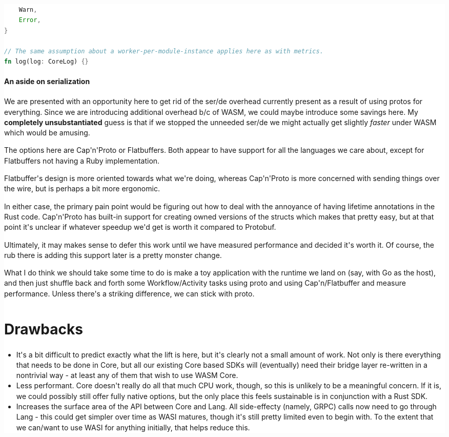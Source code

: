 ```rust
    Warn,
    Error,
}

// The same assumption about a worker-per-module-instance applies here as with metrics.
fn log(log: CoreLog) {}
```

#### An aside on serialization

We are presented with an opportunity here to get rid of the ser/de overhead currently present
as a result of using protos for everything. Since we are introducing additional overhead b/c of
WASM, we could maybe introduce some savings here. My **completely unsubstantiated** guess is that if
we stopped the unneeded ser/de we might actually get slightly *faster* under WASM which would be
amusing.

The options here are Cap'n'Proto or Flatbuffers. Both appear to have support for all the languages
we care about, except for Flatbuffers not having a Ruby implementation.

Flatbuffer's design is more oriented towards what we're doing, whereas Cap'n'Proto is more concerned
with sending things over the wire, but is perhaps a bit more ergonomic.

In either case, the primary pain point would be figuring out how to deal with the annoyance of
having lifetime annotations in the Rust code. Cap'n'Proto has built-in support for creating owned
versions of the structs which makes that pretty easy, but at that point it's unclear if whatever
speedup we'd get is worth it compared to Protobuf.

Ultimately, it may makes sense to defer this work until we have measured performance and decided
it's worth it. Of course, the rub there is adding this support later is a pretty monster change.

What I do think we should take some time to do is make a toy application with the runtime we land on
(say, with Go as the host), and then just shuffle back and forth some Workflow/Activity tasks using
proto and using Cap'n/Flatbuffer and measure performance. Unless there's a striking difference, we
can stick with proto.

# Drawbacks

* It's a bit difficult to predict exactly what the lift is here, but it's clearly not a small amount
  of work. Not only is there everything that needs to be done in Core, but all our existing Core
  based SDKs will (eventually) need their bridge layer re-written in a nontrivial way - at least any
  of them that wish to use WASM Core.
* Less performant. Core doesn't really do all that much CPU work, though, so this is
  unlikely to be a meaningful concern. If it is, we could possibly still offer fully native
  options, but the only place this feels sustainable is in conjunction with a Rust SDK.
* Increases the surface area of the API between Core and Lang. All side-effecty (namely, GRPC) calls
  now need to go through Lang - this could get simpler over time as WASI matures, though it's still
  pretty limited even to begin with. To the extent that we can/want to use WASI for anything
  initially, that helps reduce this.
